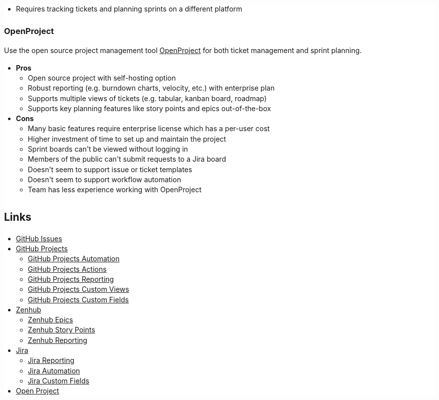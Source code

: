   - Requires tracking tickets and planning sprints on a different platform

### OpenProject

Use the open source project management tool [OpenProject](open-project) for both ticket management and sprint planning.

- **Pros**
  - Open source project with self-hosting option
  - Robust reporting (e.g. burndown charts, velocity, etc.) with enterprise plan
  - Supports multiple views of tickets (e.g. tabular, kanban board, roadmap)
  - Supports key planning features like story points and epics out-of-the-box
- **Cons**
  - Many basic features require enterprise license which has a per-user cost
  - Higher investment of time to set up and maintain the project
  - Sprint boards can't be viewed without logging in
  - Members of the public can't submit requests to a Jira board
  - Doesn't seem to support issue or ticket templates
  - Doesn't seem to support workflow automation
  - Team has less experience working with OpenProject

## Links 

- [GitHub Issues](github-issues)
- [GitHub Projects](github-projects)
  - [GitHub Projects Automation](github-project-automation)
  - [GitHub Projects Actions](github-actions)
  - [GitHub Projects Reporting](github-insights)
  - [GitHub Projects Custom Views](github-project-views)
  - [GitHub Projects Custom Fields](github-project-fields)
- [Zenhub](zenhub)
  - [Zenhub Epics](zenhub-epics)
  - [Zenhub Story Points](zenhub-story-points)
  - [Zenhub Reporting](zenhub-reporting)
- [Jira](jira)
  - [Jira Reporting](jira-reporting)
  - [Jira Automation](jira-automation)
  - [Jira Custom Fields](jira-custom-fields)
- [Open Project](open-project)

[github-issues]: https://docs.github.com/en/issues/tracking-your-work-with-issues/about-issues
[github-projects]: https://docs.github.com/en/issues/planning-and-tracking-with-projects/learning-about-projects/about-projects
[github-project-automation]: https://docs.github.com/en/issues/planning-and-tracking-with-projects/automating-your-project/using-the-built-in-automations
[github-actions]: https://docs.github.com/en/issues/planning-and-tracking-with-projects/automating-your-project/automating-projects-using-actions
[github-insights]: https://docs.github.com/en/issues/planning-and-tracking-with-projects/viewing-insights-from-your-project/about-insights-for-projects
[github-project-views]: https://docs.github.com/en/issues/planning-and-tracking-with-projects/customizing-views-in-your-project/changing-the-layout-of-a-view
[github-project-fields]: https://docs.github.com/en/issues/planning-and-tracking-with-projects/understanding-fields/about-text-and-number-fields

[zenhub]: https://www.zenhub.com/
[zenhub-epics]: https://help.zenhub.com/support/solutions/articles/43000500733-getting-started-with-epics
[zenhub-story-points]: https://help.zenhub.com/support/solutions/articles/43000010347-estimate-work-using-story-points
[zenhub-reporting]: https://www.zenhub.com/reporting

[jira]: https://www.atlassian.com/software/jira
[jira-reporting]: https://www.atlassian.com/software/jira/features/reports
[jira-automation]: https://www.atlassian.com/software/jira/features/automation
[jira-custom-fields]: https://support.atlassian.com/jira-cloud-administration/docs/create-a-custom-field/

[open-project]: https://www.openproject.org/
